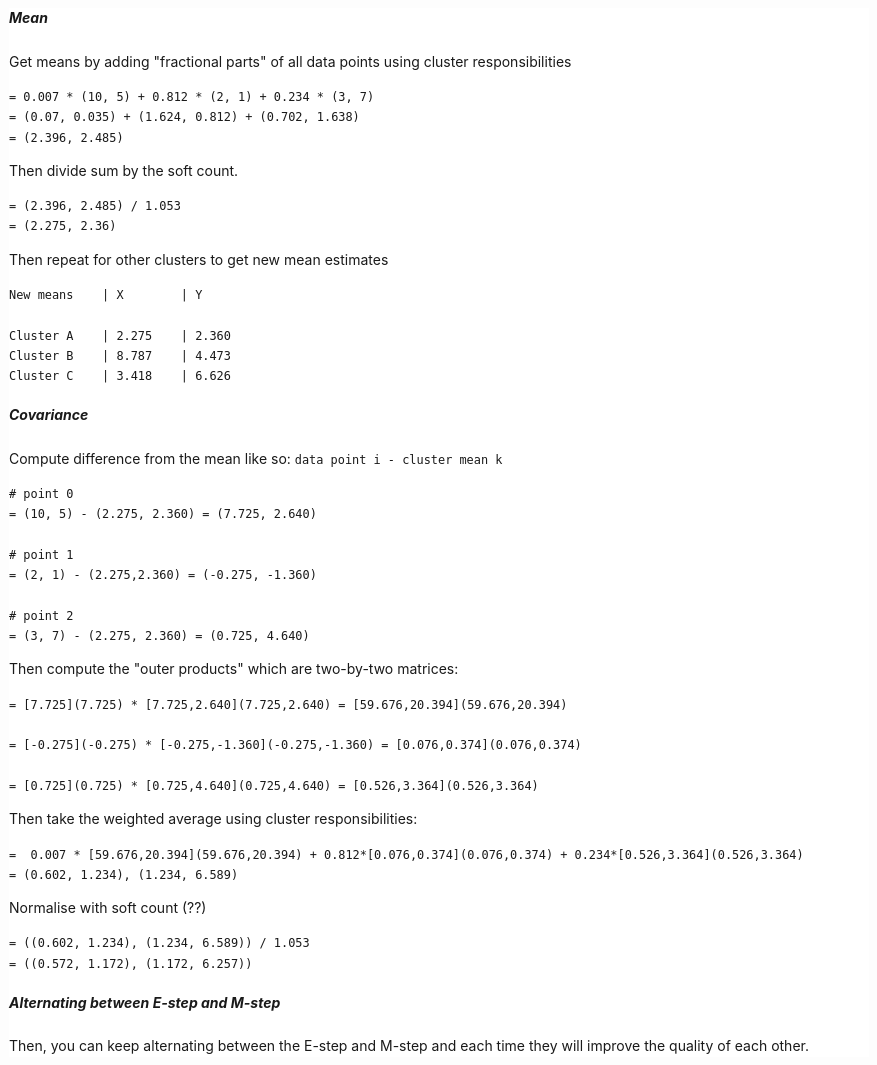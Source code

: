##### Mean

Get means by adding "fractional parts" of all data points using cluster responsibilities

```
= 0.007 * (10, 5) + 0.812 * (2, 1) + 0.234 * (3, 7)
= (0.07, 0.035) + (1.624, 0.812) + (0.702, 1.638)
= (2.396, 2.485)
```

Then divide sum by the soft count.

```
= (2.396, 2.485) / 1.053 
= (2.275, 2.36)
```

Then repeat for other clusters to get new mean estimates

```
New means    | X        | Y

Cluster A    | 2.275    | 2.360
Cluster B    | 8.787    | 4.473
Cluster C    | 3.418    | 6.626
```

##### Covariance

Compute difference from the mean like so: ``data point i - cluster mean k``

```
# point 0
= (10, 5) - (2.275, 2.360) = (7.725, 2.640)

# point 1
= (2, 1) - (2.275,2.360) = (-0.275, -1.360)

# point 2
= (3, 7) - (2.275, 2.360) = (0.725, 4.640)
```

Then compute the "outer products" which are two-by-two matrices:

```
= [7.725](7.725) * [7.725,2.640](7.725,2.640) = [59.676,20.394](59.676,20.394)

= [-0.275](-0.275) * [-0.275,-1.360](-0.275,-1.360) = [0.076,0.374](0.076,0.374)

= [0.725](0.725) * [0.725,4.640](0.725,4.640) = [0.526,3.364](0.526,3.364)
```

Then take the weighted average using cluster responsibilities:

```
=  0.007 * [59.676,20.394](59.676,20.394) + 0.812*[0.076,0.374](0.076,0.374) + 0.234*[0.526,3.364](0.526,3.364)
= (0.602, 1.234), (1.234, 6.589)
```

Normalise with soft count (??)

```
= ((0.602, 1.234), (1.234, 6.589)) / 1.053
= ((0.572, 1.172), (1.172, 6.257))
```

##### Alternating between E-step and M-step

Then, you can keep alternating between the E-step and M-step and each time they will improve the quality of each other.
